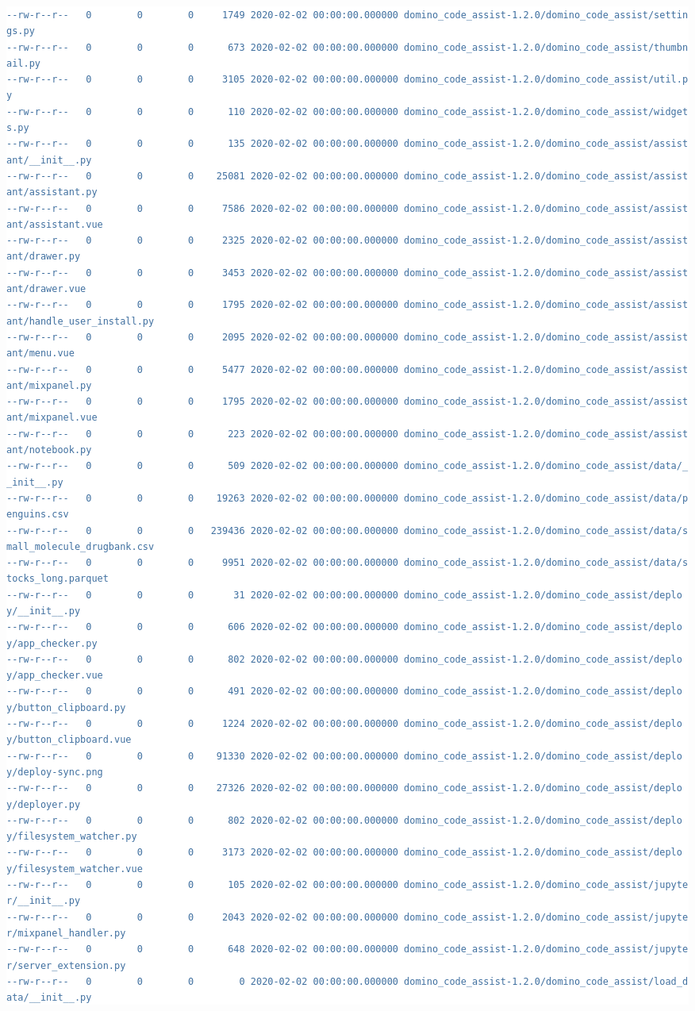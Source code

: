 ```diff
--rw-r--r--   0        0        0     1749 2020-02-02 00:00:00.000000 domino_code_assist-1.2.0/domino_code_assist/settings.py
--rw-r--r--   0        0        0      673 2020-02-02 00:00:00.000000 domino_code_assist-1.2.0/domino_code_assist/thumbnail.py
--rw-r--r--   0        0        0     3105 2020-02-02 00:00:00.000000 domino_code_assist-1.2.0/domino_code_assist/util.py
--rw-r--r--   0        0        0      110 2020-02-02 00:00:00.000000 domino_code_assist-1.2.0/domino_code_assist/widgets.py
--rw-r--r--   0        0        0      135 2020-02-02 00:00:00.000000 domino_code_assist-1.2.0/domino_code_assist/assistant/__init__.py
--rw-r--r--   0        0        0    25081 2020-02-02 00:00:00.000000 domino_code_assist-1.2.0/domino_code_assist/assistant/assistant.py
--rw-r--r--   0        0        0     7586 2020-02-02 00:00:00.000000 domino_code_assist-1.2.0/domino_code_assist/assistant/assistant.vue
--rw-r--r--   0        0        0     2325 2020-02-02 00:00:00.000000 domino_code_assist-1.2.0/domino_code_assist/assistant/drawer.py
--rw-r--r--   0        0        0     3453 2020-02-02 00:00:00.000000 domino_code_assist-1.2.0/domino_code_assist/assistant/drawer.vue
--rw-r--r--   0        0        0     1795 2020-02-02 00:00:00.000000 domino_code_assist-1.2.0/domino_code_assist/assistant/handle_user_install.py
--rw-r--r--   0        0        0     2095 2020-02-02 00:00:00.000000 domino_code_assist-1.2.0/domino_code_assist/assistant/menu.vue
--rw-r--r--   0        0        0     5477 2020-02-02 00:00:00.000000 domino_code_assist-1.2.0/domino_code_assist/assistant/mixpanel.py
--rw-r--r--   0        0        0     1795 2020-02-02 00:00:00.000000 domino_code_assist-1.2.0/domino_code_assist/assistant/mixpanel.vue
--rw-r--r--   0        0        0      223 2020-02-02 00:00:00.000000 domino_code_assist-1.2.0/domino_code_assist/assistant/notebook.py
--rw-r--r--   0        0        0      509 2020-02-02 00:00:00.000000 domino_code_assist-1.2.0/domino_code_assist/data/__init__.py
--rw-r--r--   0        0        0    19263 2020-02-02 00:00:00.000000 domino_code_assist-1.2.0/domino_code_assist/data/penguins.csv
--rw-r--r--   0        0        0   239436 2020-02-02 00:00:00.000000 domino_code_assist-1.2.0/domino_code_assist/data/small_molecule_drugbank.csv
--rw-r--r--   0        0        0     9951 2020-02-02 00:00:00.000000 domino_code_assist-1.2.0/domino_code_assist/data/stocks_long.parquet
--rw-r--r--   0        0        0       31 2020-02-02 00:00:00.000000 domino_code_assist-1.2.0/domino_code_assist/deploy/__init__.py
--rw-r--r--   0        0        0      606 2020-02-02 00:00:00.000000 domino_code_assist-1.2.0/domino_code_assist/deploy/app_checker.py
--rw-r--r--   0        0        0      802 2020-02-02 00:00:00.000000 domino_code_assist-1.2.0/domino_code_assist/deploy/app_checker.vue
--rw-r--r--   0        0        0      491 2020-02-02 00:00:00.000000 domino_code_assist-1.2.0/domino_code_assist/deploy/button_clipboard.py
--rw-r--r--   0        0        0     1224 2020-02-02 00:00:00.000000 domino_code_assist-1.2.0/domino_code_assist/deploy/button_clipboard.vue
--rw-r--r--   0        0        0    91330 2020-02-02 00:00:00.000000 domino_code_assist-1.2.0/domino_code_assist/deploy/deploy-sync.png
--rw-r--r--   0        0        0    27326 2020-02-02 00:00:00.000000 domino_code_assist-1.2.0/domino_code_assist/deploy/deployer.py
--rw-r--r--   0        0        0      802 2020-02-02 00:00:00.000000 domino_code_assist-1.2.0/domino_code_assist/deploy/filesystem_watcher.py
--rw-r--r--   0        0        0     3173 2020-02-02 00:00:00.000000 domino_code_assist-1.2.0/domino_code_assist/deploy/filesystem_watcher.vue
--rw-r--r--   0        0        0      105 2020-02-02 00:00:00.000000 domino_code_assist-1.2.0/domino_code_assist/jupyter/__init__.py
--rw-r--r--   0        0        0     2043 2020-02-02 00:00:00.000000 domino_code_assist-1.2.0/domino_code_assist/jupyter/mixpanel_handler.py
--rw-r--r--   0        0        0      648 2020-02-02 00:00:00.000000 domino_code_assist-1.2.0/domino_code_assist/jupyter/server_extension.py
--rw-r--r--   0        0        0        0 2020-02-02 00:00:00.000000 domino_code_assist-1.2.0/domino_code_assist/load_data/__init__.py
```